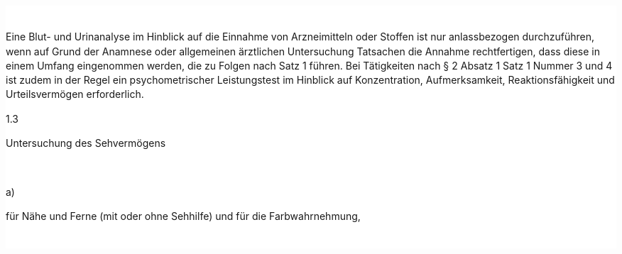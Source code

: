  

</td>

<td style colspan="3" align="justify" valign="top" charoff="50">

Eine Blut- und Urinanalyse im Hinblick auf die Einnahme von
Arzneimitteln oder Stoffen ist nur anlassbezogen durchzuführen, wenn auf
Grund der Anamnese oder allgemeinen ärztlichen Untersuchung Tatsachen
die Annahme rechtfertigen, dass diese in einem Umfang eingenommen
werden, die zu Folgen nach Satz 1 führen. Bei Tätigkeiten nach § 2
Absatz 1 Satz 1 Nummer 3 und 4 ist zudem in der Regel ein
psychometrischer Leistungstest im Hinblick auf Konzentration,
Aufmerksamkeit, Reaktionsfähigkeit und Urteilsvermögen erforderlich.

</td>

</tr>

<tr>

<td style align="left" valign="top" charoff="50">

1.3

</td>

<td style colspan="3" align="left" valign="top" charoff="50">

Untersuchung des Sehvermögens

</td>

</tr>

<tr>

<td style align="left" valign="top" charoff="50">

 

</td>

<td style align="left" valign="top" charoff="50">

a)

</td>

<td style colspan="2" align="left" valign="top" charoff="50">

für Nähe und Ferne (mit oder ohne Sehhilfe) und für die Farbwahrnehmung,

</td>

</tr>

<tr>

<td style align="left" valign="top" charoff="50">

 

</td>
